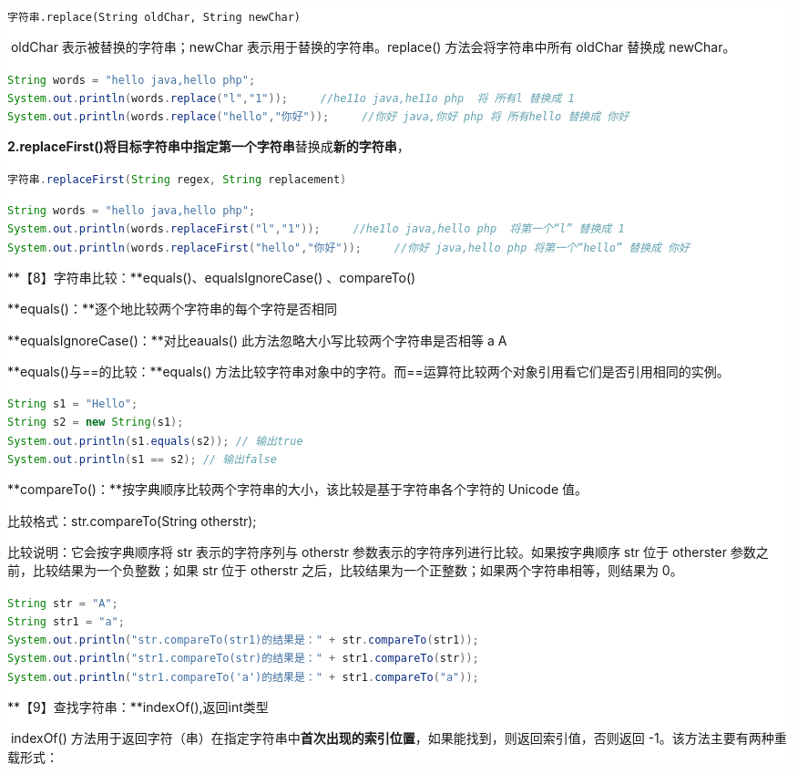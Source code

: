 ```
字符串.replace(String oldChar, String newChar)
```

​		oldChar 表示被替换的字符串；newChar 表示用于替换的字符串。replace() 方法会将字符串中所有 oldChar 替换成 newChar。

```java
String words = "hello java,hello php";
System.out.println(words.replace("l","1"));     //he11o java,he11o php  将 所有l 替换成 1 
System.out.println(words.replace("hello","你好"));     //你好 java,你好 php 将 所有hello 替换成 你好
```



**2.replaceFirst()**将目标字符串中**指定第一个字符串**替换成**新的字符串**，

```java
字符串.replaceFirst(String regex, String replacement)
```

```java
String words = "hello java,hello php";
System.out.println(words.replaceFirst("l","1"));     //he1lo java,hello php  将第一个“l” 替换成 1
System.out.println(words.replaceFirst("hello","你好"));     //你好 java,hello php 将第一个“hello” 替换成 你好
```



**【8】字符串比较：**equals()、equalsIgnoreCase() 、compareTo()

**equals()：**逐个地比较两个字符串的每个字符是否相同

**equalsIgnoreCase()：**对比eauals() 此方法忽略大小写比较两个字符串是否相等 a A

**equals()与==的比较：**equals() 方法比较字符串对象中的字符。而==运算符比较两个对象引用看它们是否引用相同的实例。

 ```java
 String s1 = "Hello";
 String s2 = new String(s1);
 System.out.println(s1.equals(s2)); // 输出true
 System.out.println(s1 == s2); // 输出false
 ```

**compareTo()：**按字典顺序比较两个字符串的大小，该比较是基于字符串各个字符的 Unicode 值。

比较格式：str.compareTo(String otherstr);

比较说明：它会按字典顺序将 str 表示的字符序列与 otherstr 参数表示的字符序列进行比较。如果按字典顺序 str 位于 otherster 参数之前，比较结果为一个负整数；如果 str 位于 otherstr 之后，比较结果为一个正整数；如果两个字符串相等，则结果为 0。

```java
String str = "A";
String str1 = "a";
System.out.println("str.compareTo(str1)的结果是：" + str.compareTo(str1));
System.out.println("str1.compareTo(str)的结果是：" + str1.compareTo(str));
System.out.println("str1.compareTo('a')的结果是：" + str1.compareTo("a"));
```



**【9】查找字符串：**indexOf(),返回int类型

​		indexOf() 方法用于返回字符（串）在指定字符串中**首次出现的索引位置**，如果能找到，则返回索引值，否则返回 -1。该方法主要有两种重载形式：
